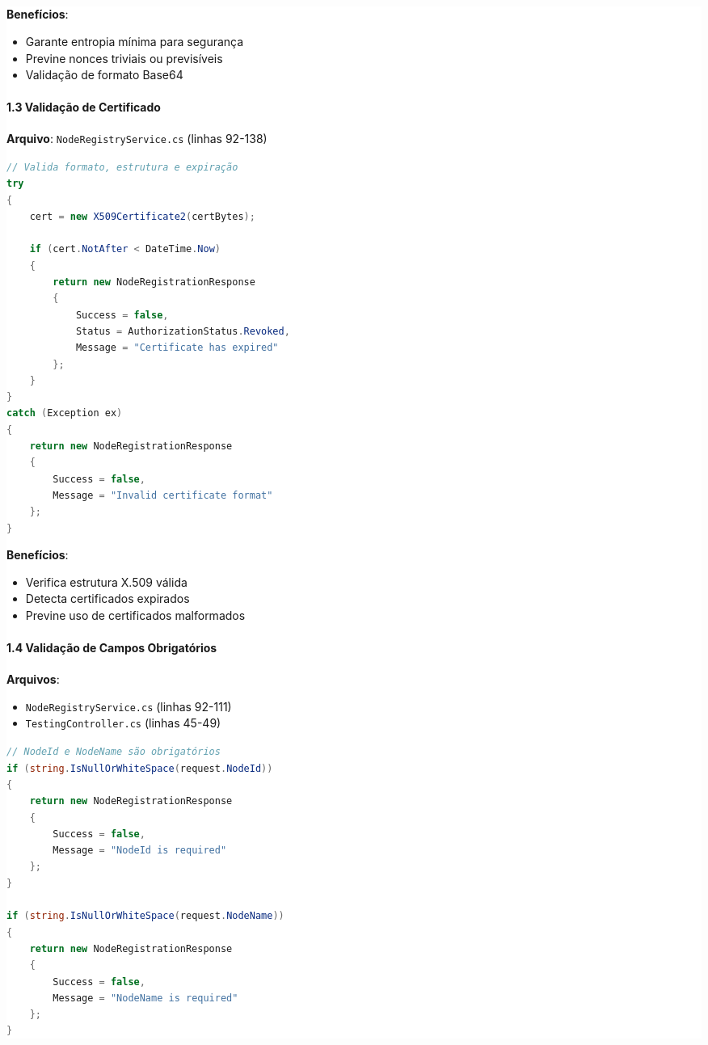 **Benefícios**:
- Garante entropia mínima para segurança
- Previne nonces triviais ou previsíveis
- Validação de formato Base64

#### 1.3 Validação de Certificado
**Arquivo**: `NodeRegistryService.cs` (linhas 92-138)

```csharp
// Valida formato, estrutura e expiração
try
{
    cert = new X509Certificate2(certBytes);

    if (cert.NotAfter < DateTime.Now)
    {
        return new NodeRegistrationResponse
        {
            Success = false,
            Status = AuthorizationStatus.Revoked,
            Message = "Certificate has expired"
        };
    }
}
catch (Exception ex)
{
    return new NodeRegistrationResponse
    {
        Success = false,
        Message = "Invalid certificate format"
    };
}
```

**Benefícios**:
- Verifica estrutura X.509 válida
- Detecta certificados expirados
- Previne uso de certificados malformados

#### 1.4 Validação de Campos Obrigatórios
**Arquivos**:
- `NodeRegistryService.cs` (linhas 92-111)
- `TestingController.cs` (linhas 45-49)

```csharp
// NodeId e NodeName são obrigatórios
if (string.IsNullOrWhiteSpace(request.NodeId))
{
    return new NodeRegistrationResponse
    {
        Success = false,
        Message = "NodeId is required"
    };
}

if (string.IsNullOrWhiteSpace(request.NodeName))
{
    return new NodeRegistrationResponse
    {
        Success = false,
        Message = "NodeName is required"
    };
}
```
